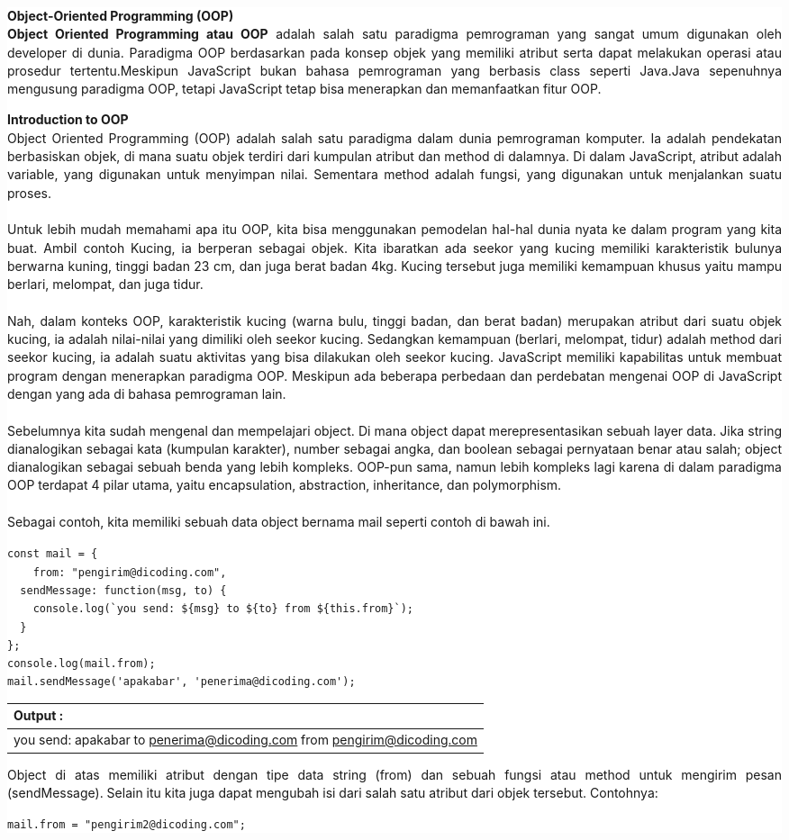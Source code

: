 <p align="justify"><b>Object-Oriented Programming (OOP)</b></br>
<b>Object Oriented Programming atau OOP</b> adalah salah satu paradigma pemrograman yang sangat umum digunakan oleh developer di dunia. Paradigma OOP berdasarkan pada konsep objek yang memiliki atribut serta dapat melakukan operasi atau prosedur tertentu.Meskipun JavaScript bukan bahasa pemrograman yang berbasis class seperti Java.Java sepenuhnya mengusung paradigma OOP, tetapi JavaScript tetap bisa menerapkan dan memanfaatkan fitur OOP.</p>

<p align="justify"><b>Introduction to OOP</b></br>
Object Oriented Programming (OOP) adalah salah satu paradigma dalam dunia pemrograman komputer. Ia adalah pendekatan berbasiskan objek, di mana suatu objek terdiri dari kumpulan atribut dan method di dalamnya. Di dalam JavaScript, atribut adalah variable, yang digunakan untuk menyimpan nilai. Sementara method adalah fungsi, yang digunakan untuk menjalankan suatu proses.</br></br>
Untuk lebih mudah memahami apa itu OOP, kita bisa menggunakan pemodelan hal-hal dunia nyata ke dalam program yang kita buat. Ambil contoh Kucing, ia berperan sebagai objek.
Kita ibaratkan ada seekor yang kucing memiliki karakteristik bulunya berwarna kuning, tinggi badan 23 cm, dan juga berat badan 4kg. Kucing tersebut juga memiliki kemampuan khusus yaitu mampu berlari, melompat, dan juga tidur. </br></br>
Nah, dalam konteks OOP, karakteristik kucing (warna bulu, tinggi badan, dan berat badan) merupakan atribut dari suatu objek kucing, ia adalah nilai-nilai yang dimiliki oleh seekor kucing. Sedangkan kemampuan (berlari, melompat, tidur) adalah method dari seekor kucing, ia adalah suatu aktivitas yang bisa dilakukan oleh seekor kucing.
JavaScript memiliki kapabilitas untuk membuat program dengan menerapkan paradigma OOP. Meskipun ada beberapa perbedaan dan perdebatan mengenai OOP di JavaScript dengan yang ada di bahasa pemrograman lain.</br></br>
Sebelumnya kita sudah mengenal dan mempelajari object. Di mana object dapat merepresentasikan sebuah layer data. Jika string dianalogikan sebagai kata (kumpulan karakter), number sebagai angka, dan boolean sebagai pernyataan benar atau salah; object dianalogikan sebagai sebuah benda yang lebih kompleks. OOP-pun sama, namun lebih kompleks lagi karena di dalam paradigma OOP terdapat 4 pilar utama, yaitu encapsulation, abstraction, inheritance, dan polymorphism.</br></br>
Sebagai contoh, kita memiliki sebuah data object bernama mail seperti contoh di bawah ini.</p>


```plantuml
const mail = {
    from: "pengirim@dicoding.com",
  sendMessage: function(msg, to) {
    console.log(`you send: ${msg} to ${to} from ${this.from}`);
  } 
};
console.log(mail.from);
mail.sendMessage('apakabar', 'penerima@dicoding.com');
```

|Output : |
| :--     | 
| you send: apakabar to penerima@dicoding.com from pengirim@dicoding.com |

<p align="justify">Object di atas memiliki atribut dengan tipe data string (from) dan sebuah fungsi atau method untuk mengirim pesan (sendMessage). Selain itu kita juga dapat mengubah isi dari salah satu atribut dari objek tersebut. Contohnya:
 </p>

```plantuml
mail.from = "pengirim2@dicoding.com";
```
